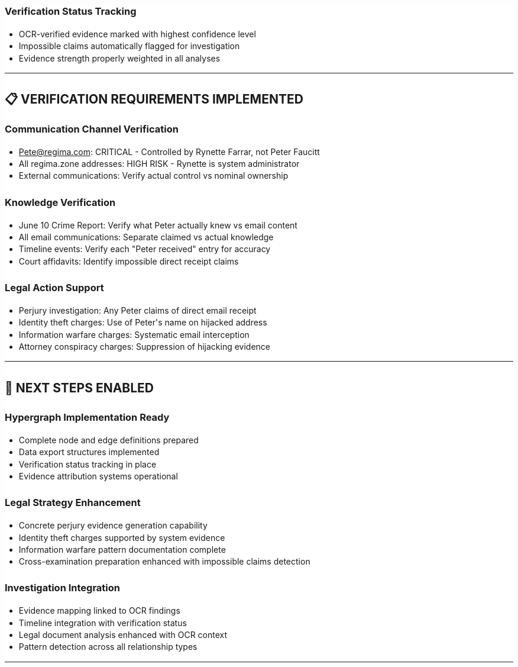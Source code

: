 ### Verification Status Tracking
- OCR-verified evidence marked with highest confidence level
- Impossible claims automatically flagged for investigation
- Evidence strength properly weighted in all analyses

---

## 📋 VERIFICATION REQUIREMENTS IMPLEMENTED

### Communication Channel Verification
- Pete@regima.com: CRITICAL - Controlled by Rynette Farrar, not Peter Faucitt
- All regima.zone addresses: HIGH RISK - Rynette is system administrator
- External communications: Verify actual control vs nominal ownership

### Knowledge Verification
- June 10 Crime Report: Verify what Peter actually knew vs email content
- All email communications: Separate claimed vs actual knowledge
- Timeline events: Verify each "Peter received" entry for accuracy
- Court affidavits: Identify impossible direct receipt claims

### Legal Action Support
- Perjury investigation: Any Peter claims of direct email receipt
- Identity theft charges: Use of Peter's name on hijacked address
- Information warfare charges: Systematic email interception
- Attorney conspiracy charges: Suppression of hijacking evidence

---

## 🚀 NEXT STEPS ENABLED

### Hypergraph Implementation Ready
- Complete node and edge definitions prepared
- Data export structures implemented
- Verification status tracking in place
- Evidence attribution systems operational

### Legal Strategy Enhancement
- Concrete perjury evidence generation capability
- Identity theft charges supported by system evidence
- Information warfare pattern documentation complete
- Cross-examination preparation enhanced with impossible claims detection

### Investigation Integration
- Evidence mapping linked to OCR findings
- Timeline integration with verification status
- Legal document analysis enhanced with OCR context
- Pattern detection across all relationship types

---